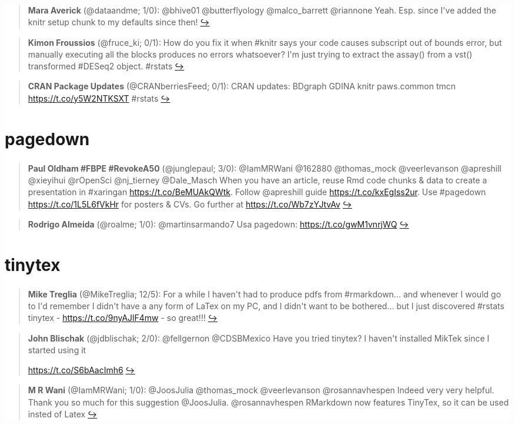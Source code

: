 


> **Mara Averick** (@dataandme; 1/0): @bhive01 @butterflyology @malco_barrett @riannone Yeah. Esp. since I've added the knitr setup chunk to my defaults since then!  [&#8618;](https://twitter.com/xieyihui/status/1161324582772649985)




> **Kimon Froussios** (@fruce_ki; 0/1): How do you fix it when #knitr says your code causes subscript out of bounds error, but manually executing all the blocks produces no errors whatsoever?
> I'm just trying to extract the assay() from a vst() transformed #DESeq2 object. #rstats  [&#8618;](https://twitter.com/xieyihui/status/1159750417527508992)




> **CRAN Package Updates** (@CRANberriesFeed; 0/1): CRAN updates: BDgraph GDINA knitr paws.common tmcn https://t.co/y5W2NTKSXT #rstats  [&#8618;](https://twitter.com/xieyihui/status/1159328949245284353)




# pagedown

> **Paul Oldham #FBPE #RevokeA50** (@junglepaul; 3/0): @IamMRWani @162880 @thomas_mock @veerlevanson @apreshill @xieyihui @rOpenSci @nj_tierney @Dale_Masch When you have an article, reuse Rmd code chunks &amp; data to create a presentation in #xaringan https://t.co/BeMUAkQWtk. Follow @apreshill guide https://t.co/kxEgIss2ur. Use #pagedown https://t.co/1L5L6fVkHr for posters &amp; CVs. Go further at https://t.co/Wb7zYJtvAv  [&#8618;](https://twitter.com/xieyihui/status/1159345726083739650)




> **Rodrigo Almeida** (@roalme; 1/0): @martinsarmando7 Usa pagedown: https://t.co/gwM1vnrjWQ  [&#8618;](https://twitter.com/xieyihui/status/1160341226266222593)




# tinytex

> **Mike Treglia** (@MikeTreglia; 12/5): For a while I haven't had to produce pdfs from #rmarkdown... and whenever I would go to I'd remember I didn't have a any form of LaTex on my PC, and I didn't want to be bothered... but I just discovered #rstats tinytex - https://t.co/9nyAJlF4mw - so great!!!  [&#8618;](https://twitter.com/xieyihui/status/1161076519311216641)




> **John Blischak** (@jdblischak; 2/0): @fellgernon @CDSBMexico Have you tried tinytex? I haven't installed MikTek since I started using it
> >
> https://t.co/S6bAacImh6  [&#8618;](https://twitter.com/xieyihui/status/1161391556991049730)




> **M R Wani** (@IamMRWani; 1/0): @JoosJulia @thomas_mock @veerlevanson @rosannavhespen Indeed very very helpful. Thank you so much  for this suggestion @JoosJulia. 
> @rosannavhespen RMarkdown now features TinyTex, so it can be used insted of Latex  [&#8618;](https://twitter.com/xieyihui/status/1159359021540753408)
